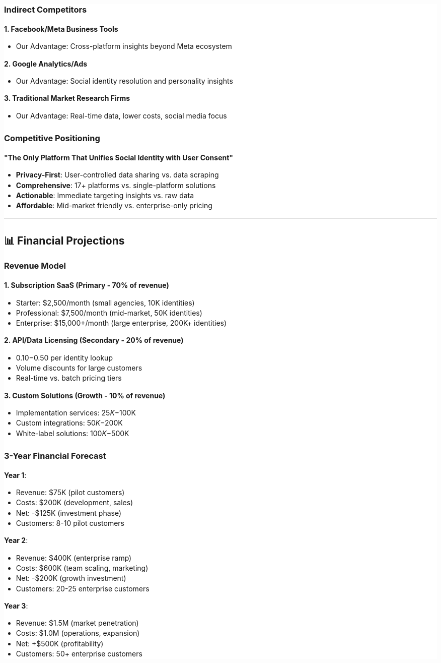 ### Indirect Competitors
**1. Facebook/Meta Business Tools**
- Our Advantage: Cross-platform insights beyond Meta ecosystem

**2. Google Analytics/Ads**
- Our Advantage: Social identity resolution and personality insights

**3. Traditional Market Research Firms**
- Our Advantage: Real-time data, lower costs, social media focus

### Competitive Positioning
**"The Only Platform That Unifies Social Identity with User Consent"**
- **Privacy-First**: User-controlled data sharing vs. data scraping
- **Comprehensive**: 17+ platforms vs. single-platform solutions
- **Actionable**: Immediate targeting insights vs. raw data
- **Affordable**: Mid-market friendly vs. enterprise-only pricing

---

## 📊 Financial Projections

### Revenue Model
**1. Subscription SaaS (Primary - 70% of revenue)**
- Starter: $2,500/month (small agencies, 10K identities)
- Professional: $7,500/month (mid-market, 50K identities)
- Enterprise: $15,000+/month (large enterprise, 200K+ identities)

**2. API/Data Licensing (Secondary - 20% of revenue)**
- $0.10-$0.50 per identity lookup
- Volume discounts for large customers
- Real-time vs. batch pricing tiers

**3. Custom Solutions (Growth - 10% of revenue)**
- Implementation services: $25K-$100K
- Custom integrations: $50K-$200K
- White-label solutions: $100K-$500K

### 3-Year Financial Forecast

**Year 1**:
- Revenue: $75K (pilot customers)
- Costs: $200K (development, sales)
- Net: -$125K (investment phase)
- Customers: 8-10 pilot customers

**Year 2**:
- Revenue: $400K (enterprise ramp)
- Costs: $600K (team scaling, marketing)
- Net: -$200K (growth investment)
- Customers: 20-25 enterprise customers

**Year 3**:
- Revenue: $1.5M (market penetration)
- Costs: $1.0M (operations, expansion)
- Net: +$500K (profitability)
- Customers: 50+ enterprise customers
